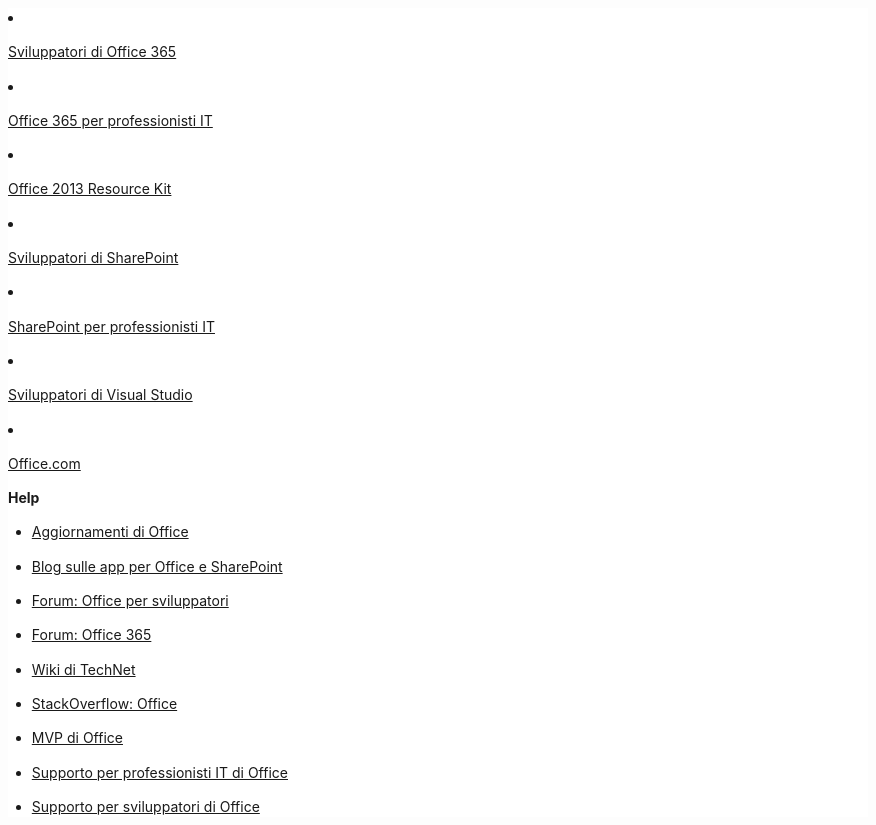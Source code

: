 <li><p><a href="https://msdn.microsoft.com/it-it/office/hh506337">Sviluppatori di Office 365</a></p></li>
<li><p><a href="https://technet.microsoft.com/it-it/hh912691">Office 365 per professionisti IT</a></p></li>
<li><p><a href="https://technet.microsoft.com/it-it/library/cc303401.aspx">Office 2013 Resource Kit</a></p></li>
<li><p><a href="https://msdn.microsoft.com/it-it/sharepoint">Sviluppatori di SharePoint</a></p></li>
<li><p><a href="https://technet.microsoft.com/it-it/sharepoint">SharePoint per professionisti IT</a></p></li>
<li><p><a href="https://msdn.microsoft.com/it-it/vstudio/aa718325">Sviluppatori di Visual Studio</a></p></li>
<li><p><a href="http://office.microsoft.com/">Office.com</a></p></li>
</ul></td>
<td><p><strong>Help</strong></p>
<ul>
<li><p><a href="https://technet.microsoft.com/it-it/office/ee748587.aspx">Aggiornamenti di Office</a></p></li>
<li><p><a href="https://blogs.msdn.com/b/officeapps">Blog sulle app per Office e SharePoint</a></p></li>
<li><p><a href="https://social.msdn.microsoft.com/forums/it-it/category/officedev%2coldevelopment%2csharepoint2010%2csharepoint%2cprojectserver2010%2cprojectprofessional2010%2cuc/">Forum: Office per sviluppatori</a></p></li>
<li><p><a href="https://answers.microsoft.com/it-it/msoffice">Forum: Office 365</a></p></li>
<li><p><a href="https://social.technet.microsoft.com/wiki">Wiki di TechNet</a></p></li>
<li><p><a href="https://stackoverflow.com/search?q=office">StackOverflow: Office</a></p></li>
<li><p><a href="https://mvp.microsoft.com/it-it/mvp/search-mvp.aspx?kw=office">MVP di Office</a></p></li>
<li><p><a href="https://technet.microsoft.com/it-it/ms772425">Supporto per professionisti IT di Office</a></p></li>
<li><p><a href="https://msdn.microsoft.com/it-it/office/aa905515">Supporto per sviluppatori di Office</a></p></li>
</ul></td>
</tr>
</tbody>
</table>

